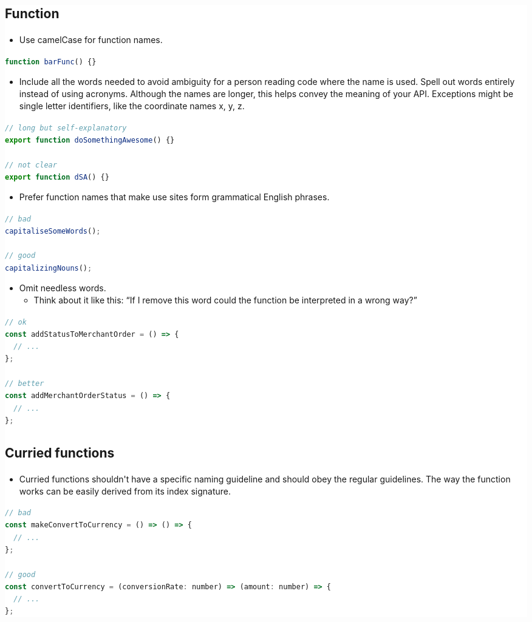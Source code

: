 ## Function

- Use camelCase for function names.

```javascript
function barFunc() {}
```

- Include all the words needed to avoid ambiguity for a person reading code where the name is used. Spell out words entirely instead of using acronyms. Although the names are longer, this helps convey the meaning of your API. Exceptions might be single letter identifiers, like the coordinate names x, y, z.

```javascript
// long but self-explanatory
export function doSomethingAwesome() {}

// not clear
export function dSA() {}
```

- Prefer function names that make use sites form grammatical English phrases.

```javascript
// bad
capitaliseSomeWords();

// good
capitalizingNouns();
```

- Omit needless words.
  - Think about it like this: “If I remove this word could the function be interpreted in a wrong way?”

```javascript
// ok
const addStatusToMerchantOrder = () => {
  // ...
};

// better
const addMerchantOrderStatus = () => {
  // ...
};
```

## Curried functions

- Curried functions shouldn't have a specific naming guideline and should obey the regular guidelines. The way the function works can be easily derived from its index signature.

```javascript
// bad
const makeConvertToCurrency = () => () => {
  // ...
};

// good
const convertToCurrency = (conversionRate: number) => (amount: number) => {
  // ...
};
```
